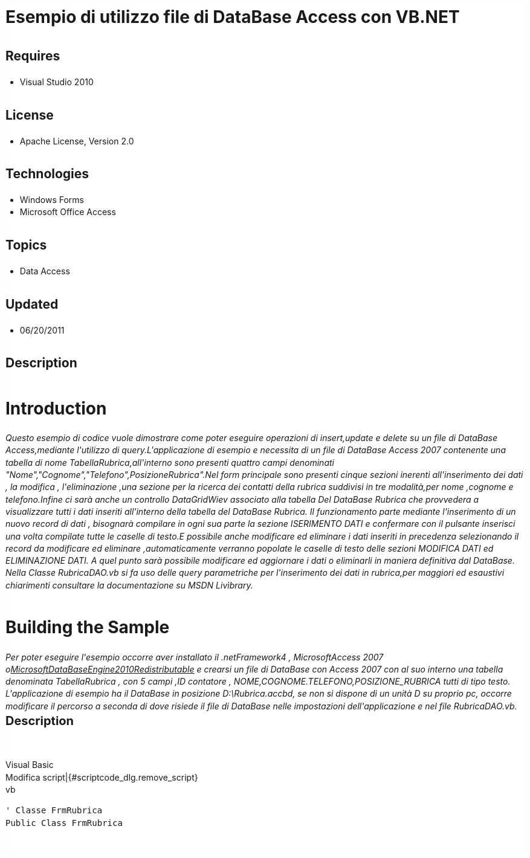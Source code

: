 # Esempio di utilizzo file di DataBase Access con VB.NET
## Requires
- Visual Studio 2010
## License
- Apache License, Version 2.0
## Technologies
- Windows Forms
- Microsoft Office Access
## Topics
- Data Access
## Updated
- 06/20/2011
## Description

<h1>Introduction</h1>
<div><em>Questo esempio di codice vuole dimostrare come poter eseguire operazioni di insert,update e delete su un file di DataBase Access,mediante l'utilizzo di query.L'applicazione di esempio e necessita di un file di DataBase Access 2007 contenente una tabella
 di nome TabellaRubrica,all'interno sono presenti quattro campi denominati &quot;Nome&quot;,&quot;Cognome&quot;,&quot;Telefono&quot;,PosizioneRubrica&quot;.Nel form principale sono presenti cinque sezioni inerenti all'inserimento dei dati , la modifica , l'eliminazione ,una sezione per la ricerca
 dei contatti della rubrica suddivisi in tre modalit&agrave;,per nome ,cognome e telefono.Infine ci sar&agrave; anche un controllo DataGridWiev associato alla tabella Del DataBase Rubrica che provvedera a visualizzare tutti i dati inseriti all'interno della
 tabella del DataBase Rubrica. Il funzionamento parte mediante l'inserimento di un nuovo record di dati , bisognar&agrave; compilare in ogni sua parte la sezione ISERIMENTO DATI e confermare con il pulsante inserisci una volta compilate tutte le caselle di
 testo.E possibile anche modificare ed eliminare i dati inseriti in precedenza selezionando il record da modificare ed eliminare ,automaticamente verranno popolate le caselle di testo delle sezioni MODIFICA DATI ed ELIMINAZIONE DATI. A quel punto sar&agrave;
 possibile modificare ed aggiornare i dati o eliminarli in maniera definitiva dal DataBase. Nella Classe RubricaDAO.vb si fa uso delle query parametriche per l'inserimento dei dati in rubrica,per maggiori ed esaustivi chiarimenti consultare la documentazione
 su MSDN Liv&igrave;brary.</em></div>
<h1><span>Building the Sample</span></h1>
<div><em>Per poter eseguire l'esempio occorre aver installato il .netFramework4 , MicrosoftAccess 2007 o<a href="http://www.microsoft.com/downloads/en/details.aspx?FamilyID=C06B8369-60DD-4B64-A44B-84B371EDE16D&displaylang=en">MicrosoftDataBaseEngine2010Redistributable</a>
 e crearsi un file di DataBase con Access 2007 con al suo interno una tabella denominata TabellaRubrica , con 5 campi ,ID contatore , NOME,COGNOME.TELEFONO,POSIZIONE_RUBRICA tutti di tipo testo. L'applicazione di esempio ha il DataBase in posizione D:\Rubrica.accbd,
 se non si dispone di un unit&agrave; D su proprio pc, occorre modificare il percorso a seconda di dove risiede il file di DataBase nelle impostazioni dell'applicazione e nel file RubricaDAO.vb.</em></div>
<div><span style="font-size:20px; font-weight:bold">Description</span></div>
<p>&nbsp;</p>
<p></p>
<div class="scriptcode">
<div class="pluginEditHolder" pluginCommand="mceScriptCode">
<div class="title"><span>Visual Basic</span></div>
<div class="pluginLinkHolder"><span class="pluginEditHolderLink">Modifica script</span>|<span class="pluginRemoveHolderLink">{#scriptcode_dlg.remove_script}</span></div>
<span class="hidden">vb</span>
<pre class="hidden">' Classe FrmRubrica
Public Class FrmRubrica
